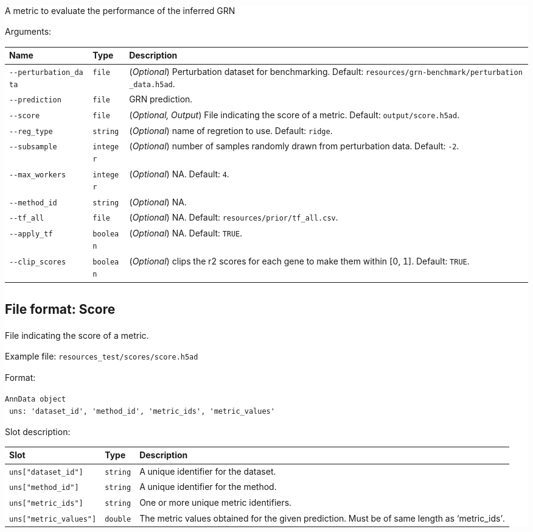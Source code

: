 A metric to evaluate the performance of the inferred GRN

Arguments:

<div class="small">

| Name | Type | Description |
|:---|:---|:---|
| `--perturbation_data` | `file` | (*Optional*) Perturbation dataset for benchmarking. Default: `resources/grn-benchmark/perturbation_data.h5ad`. |
| `--prediction` | `file` | GRN prediction. |
| `--score` | `file` | (*Optional, Output*) File indicating the score of a metric. Default: `output/score.h5ad`. |
| `--reg_type` | `string` | (*Optional*) name of regretion to use. Default: `ridge`. |
| `--subsample` | `integer` | (*Optional*) number of samples randomly drawn from perturbation data. Default: `-2`. |
| `--max_workers` | `integer` | (*Optional*) NA. Default: `4`. |
| `--method_id` | `string` | (*Optional*) NA. |
| `--tf_all` | `file` | (*Optional*) NA. Default: `resources/prior/tf_all.csv`. |
| `--apply_tf` | `boolean` | (*Optional*) NA. Default: `TRUE`. |
| `--clip_scores` | `boolean` | (*Optional*) clips the r2 scores for each gene to make them within \[0, 1\]. Default: `TRUE`. |

</div>

## File format: Score

File indicating the score of a metric.

Example file: `resources_test/scores/score.h5ad`

Format:

<div class="small">

    AnnData object
     uns: 'dataset_id', 'method_id', 'metric_ids', 'metric_values'

</div>

Slot description:

<div class="small">

| Slot | Type | Description |
|:---|:---|:---|
| `uns["dataset_id"]` | `string` | A unique identifier for the dataset. |
| `uns["method_id"]` | `string` | A unique identifier for the method. |
| `uns["metric_ids"]` | `string` | One or more unique metric identifiers. |
| `uns["metric_values"]` | `double` | The metric values obtained for the given prediction. Must be of same length as ‘metric_ids’. |
